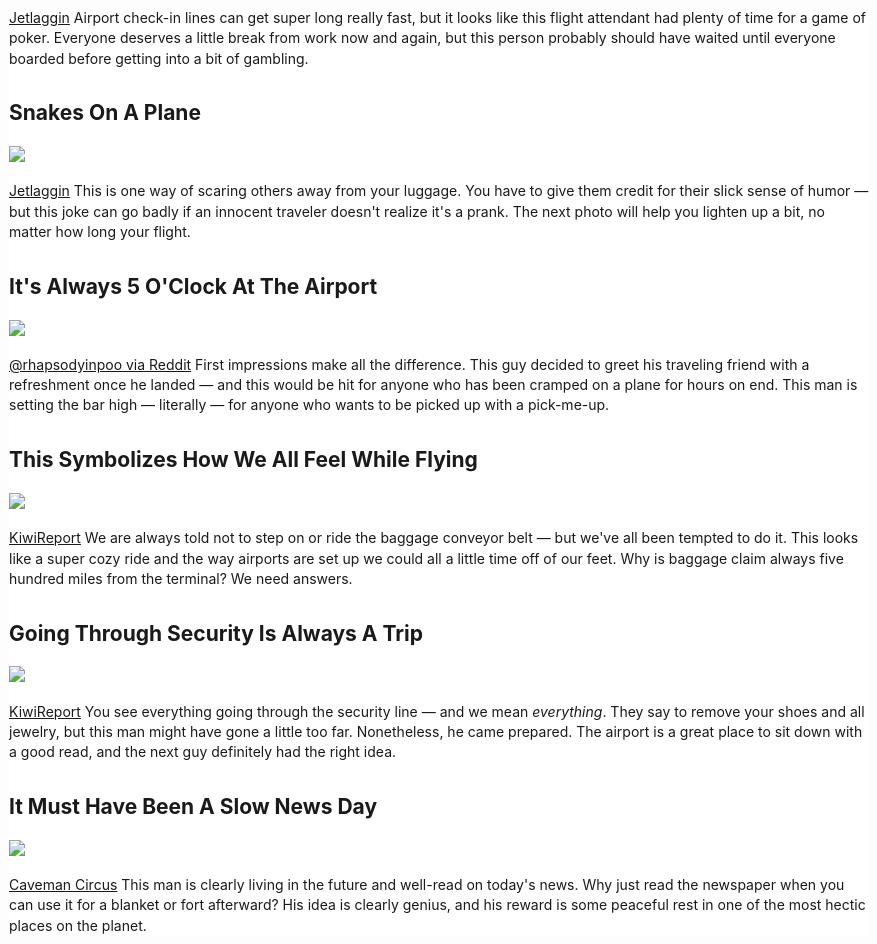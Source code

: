 [Jetlaggin](http://jetlaggin.com/hilarious-airport-fails-just-in-time-for-summer-vacation/51/) Airport check-in lines can get super long really fast, but it looks like this flight attendant had plenty of time for a game of poker. Everyone deserves a little break from work now and again, but this person probably should have waited until everyone boarded before getting into a bit of gambling.

## Snakes On A Plane

![](https://simplyaddicted.com/wp-content/uploads/2018/01/airport_snake-1515974378180.jpg) 

[Jetlaggin](http://jetlaggin.com/hilarious-airport-fails-just-in-time-for-summer-vacation/80/) This is one way of scaring others away from your luggage. You have to give them credit for their slick sense of humor — but this joke can go badly if an innocent traveler doesn't realize it's a prank. The next photo will help you lighten up a bit, no matter how long your flight.

## It's Always 5 O'Clock At The Airport

![](https://simplyaddicted.com/wp-content/uploads/2018/01/airport_margarita-1515966829913.jpg) 

[@rhapsodyinpoo via Reddit](https://www.reddit.com/r/funny/comments/1938fq/this_is_how_my_friends_dad_greeted_her_at_the/) First impressions make all the difference. This guy decided to greet his traveling friend with a refreshment once he landed — and this would be hit for anyone who has been cramped on a plane for hours on end. This man is setting the bar high — literally — for anyone who wants to be picked up with a pick-me-up.

## This Symbolizes How We All Feel While Flying

![](https://simplyaddicted.com/wp-content/uploads/2018/01/airport_done-1515991232525.jpg) 

[KiwiReport](http://www.kiwireport.com/hilarious-airport-photos/) We are always told not to step on or ride the baggage conveyor belt — but we've all been tempted to do it. This looks like a super cozy ride and the way airports are set up we could all a little time off of our feet. Why is baggage claim always five hundred miles from the terminal? We need answers.

## Going Through Security Is Always A Trip

![](https://simplyaddicted.com/wp-content/uploads/2018/01/airport_speedo-1515991975973.jpg) 

[KiwiReport](http://www.kiwireport.com/hilarious-airport-photos/) You see everything going through the security line — and we mean _everything_. They say to remove your shoes and all jewelry, but this man might have gone a little too far. Nonetheless, he came prepared. The airport is a great place to sit down with a good read, and the next guy definitely had the right idea.

## It Must Have Been A Slow News Day

![](https://simplyaddicted.com/wp-content/uploads/2018/01/airport_papers-1515993050098.jpg) 

[Caveman Circus](http://cavemancircus.com/2013/01/22/the-odd-sleeping-patterns-of-people-stranded-at-the-airport-35-pics/) This man is clearly living in the future and well-read on today's news. Why just read the newspaper when you can use it for a blanket or fort afterward? His idea is clearly genius, and his reward is some peaceful rest in one of the most hectic places on the planet.
